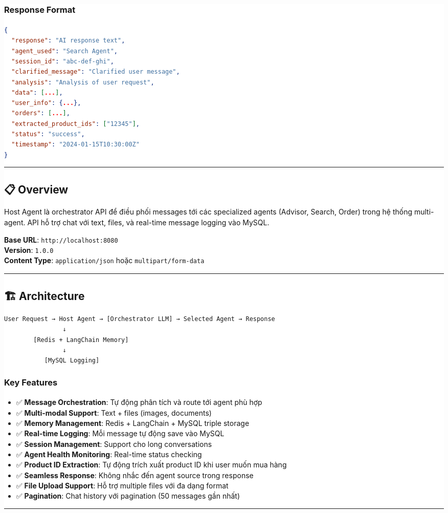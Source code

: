 ### **Response Format**
```json
{
  "response": "AI response text",
  "agent_used": "Search Agent",
  "session_id": "abc-def-ghi",
  "clarified_message": "Clarified user message",
  "analysis": "Analysis of user request",
  "data": [...],
  "user_info": {...},
  "orders": [...],
  "extracted_product_ids": ["12345"],
  "status": "success",
  "timestamp": "2024-01-15T10:30:00Z"
}
```

---

## **📋 Overview**

Host Agent là orchestrator API để điều phối messages tới các specialized agents (Advisor, Search, Order) trong hệ thống multi-agent. API hỗ trợ chat với text, files, và real-time message logging vào MySQL.

**Base URL**: `http://localhost:8080`  
**Version**: `1.0.0`  
**Content Type**: `application/json` hoặc `multipart/form-data`

---

## **🏗️ Architecture**

```
User Request → Host Agent → [Orchestrator LLM] → Selected Agent → Response
                ↓
        [Redis + LangChain Memory]
                ↓
           [MySQL Logging]
```

### **Key Features**
- ✅ **Message Orchestration**: Tự động phân tích và route tới agent phù hợp
- ✅ **Multi-modal Support**: Text + files (images, documents)
- ✅ **Memory Management**: Redis + LangChain + MySQL triple storage
- ✅ **Real-time Logging**: Mỗi message tự động save vào MySQL
- ✅ **Session Management**: Support cho long conversations
- ✅ **Agent Health Monitoring**: Real-time status checking
- ✅ **Product ID Extraction**: Tự động trích xuất product ID khi user muốn mua hàng
- ✅ **Seamless Response**: Không nhắc đến agent source trong response
- ✅ **File Upload Support**: Hỗ trợ multiple files với đa dạng format
- ✅ **Pagination**: Chat history với pagination (50 messages gần nhất)

---